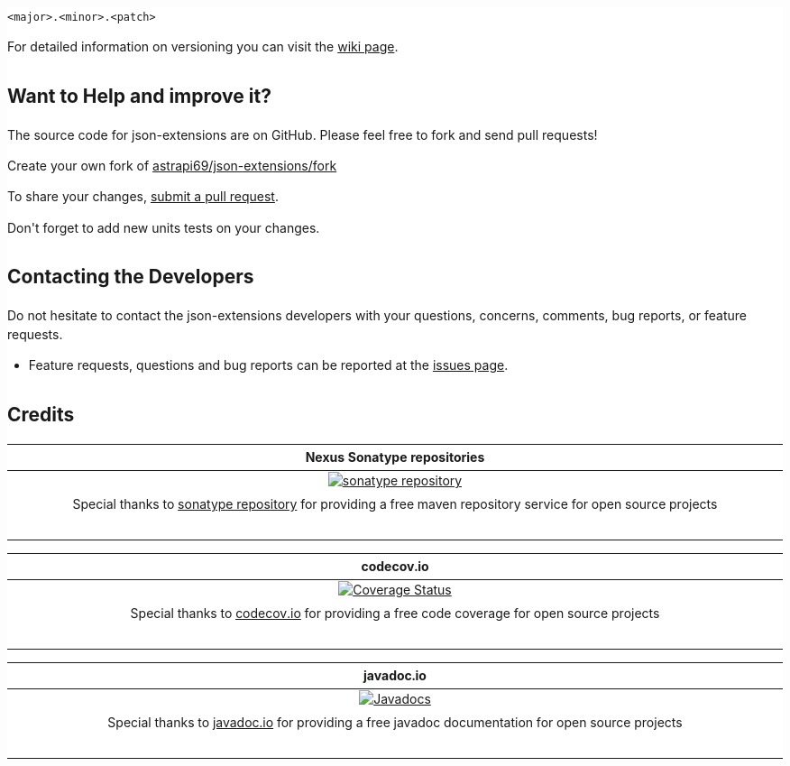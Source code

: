 `<major>.<minor>.<patch>`

For detailed information on versioning you can visit
the [wiki page](https://github.com/lightblueseas/mvn-parent-projects/wiki/Semantic-Versioning).

## Want to Help and improve it? ###

The source code for json-extensions are on GitHub. Please feel free to fork and send pull requests!

Create your own fork of [astrapi69/json-extensions/fork](https://github.com/astrapi69/json-extensions/fork)

To share your changes, [submit a pull request](https://github.com/astrapi69/json-extensions/pull/new/develop).

Don't forget to add new units tests on your changes.

## Contacting the Developers

Do not hesitate to contact the json-extensions developers with your questions, concerns, comments, bug reports, or
feature requests.

- Feature requests, questions and bug reports can be reported at
  the [issues page](https://github.com/astrapi69/json-extensions/issues).

## Credits

|                                                                                                     **Nexus Sonatype repositories**                                                                                                      |
|:----------------------------------------------------------------------------------------------------------------------------------------------------------------------------------------------------------------------------------------:|
| [![sonatype repository](https://img.shields.io/nexus/r/https/oss.sonatype.org/io.github.astrapi69/json-extensions.svg?style=for-the-badge)](https://oss.sonatype.org/index.html#nexus-search;gav~io.github.astrapi69~json-extensions~~~) |
|                                                 Special thanks to [sonatype repository](https://www.sonatype.com) for providing a free maven repository service for open source projects                                                 |
|                                                                                                            <img width=1000/>                                                                                                             |

|                                                                    **codecov.io**                                                                     |
|:-----------------------------------------------------------------------------------------------------------------------------------------------------:|
| [![Coverage Status](https://codecov.io/gh/astrapi69/json-extensions/branch/develop/graph/badge.svg)](https://codecov.io/gh/astrapi69/json-extensions) |
|                    Special thanks to [codecov.io](https://codecov.io) for providing a free code coverage for open source projects                     |
|                                                                   <img width=1000/>                                                                   |

|                                                                  **javadoc.io**                                                                   |
|:-------------------------------------------------------------------------------------------------------------------------------------------------:|
| [![Javadocs](http://www.javadoc.io/badge/io.github.astrapi69/json-extensions.svg)](http://www.javadoc.io/doc/io.github.astrapi69/json-extensions) |
|             Special thanks to [javadoc.io](http://www.javadoc.io) for providing a free javadoc documentation for open source projects             |
|                                                                 <img width=1000/>                                                                 |
